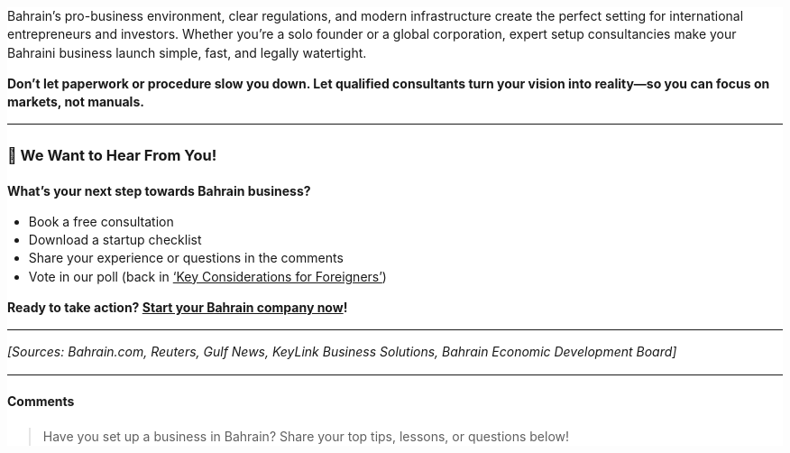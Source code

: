 Bahrain’s pro-business environment, clear regulations, and modern infrastructure create the perfect setting for international entrepreneurs and investors. Whether you’re a solo founder or a global corporation, expert setup consultancies make your Bahraini business launch simple, fast, and legally watertight.

**Don’t let paperwork or procedure slow you down. Let qualified consultants turn your vision into reality—so you can focus on markets, not manuals.**

---

### 📣 We Want to Hear From You!

**What’s your next step towards Bahrain business?**  
- Book a free consultation  
- Download a startup checklist  
- Share your experience or questions in the comments  
- Vote in our poll (back in [‘Key Considerations for Foreigners’](#key-considerations-for-foreigners))

**Ready to take action? [Start your Bahrain company now](https://keylinkbh.com/setting-up-a-company-in-bahrain/)!**

---

*[Sources: Bahrain.com, Reuters, Gulf News, KeyLink Business Solutions, Bahrain Economic Development Board]*

---

#### Comments
> Have you set up a business in Bahrain? Share your top tips, lessons, or questions below!
```